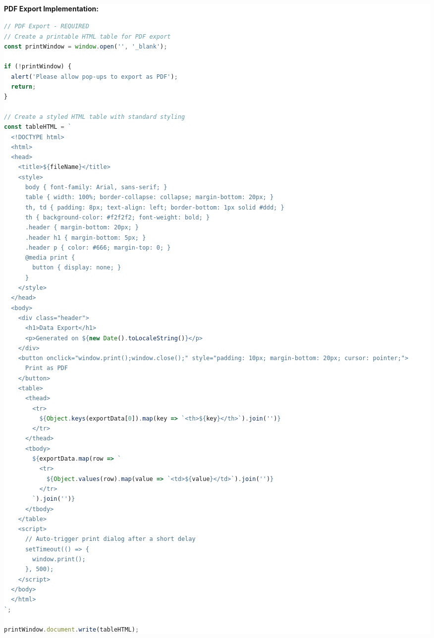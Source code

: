 **PDF Export Implementation:**
```javascript
// PDF Export - REQUIRED
// Create a printable HTML table for PDF export
const printWindow = window.open('', '_blank');

if (!printWindow) {
  alert('Please allow pop-ups to export as PDF');
  return;
}

// Create a styled HTML table with standard styling
const tableHTML = `
  <!DOCTYPE html>
  <html>
  <head>
    <title>${fileName}</title>
    <style>
      body { font-family: Arial, sans-serif; }
      table { width: 100%; border-collapse: collapse; margin-bottom: 20px; }
      th, td { padding: 8px; text-align: left; border-bottom: 1px solid #ddd; }
      th { background-color: #f2f2f2; font-weight: bold; }
      .header { margin-bottom: 20px; }
      .header h1 { margin-bottom: 5px; }
      .header p { color: #666; margin-top: 0; }
      @media print {
        button { display: none; }
      }
    </style>
  </head>
  <body>
    <div class="header">
      <h1>Data Export</h1>
      <p>Generated on ${new Date().toLocaleString()}</p>
    </div>
    <button onclick="window.print();window.close();" style="padding: 10px; margin-bottom: 20px; cursor: pointer;">
      Print as PDF
    </button>
    <table>
      <thead>
        <tr>
          ${Object.keys(exportData[0]).map(key => `<th>${key}</th>`).join('')}
        </tr>
      </thead>
      <tbody>
        ${exportData.map(row => `
          <tr>
            ${Object.values(row).map(value => `<td>${value}</td>`).join('')}
          </tr>
        `).join('')}
      </tbody>
    </table>
    <script>
      // Auto-trigger print dialog after a short delay
      setTimeout(() => {
        window.print();
      }, 500);
    </script>
  </body>
  </html>
`;

printWindow.document.write(tableHTML);
```